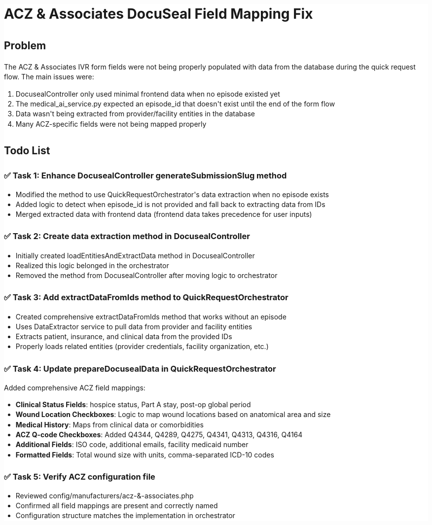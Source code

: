 # ACZ & Associates DocuSeal Field Mapping Fix

## Problem

The ACZ & Associates IVR form fields were not being properly populated with data from the database during the quick request flow. The main issues were:
1. DocusealController only used minimal frontend data when no episode existed yet
2. The medical_ai_service.py expected an episode_id that doesn't exist until the end of the form flow
3. Data wasn't being extracted from provider/facility entities in the database
4. Many ACZ-specific fields were not being mapped properly

## Todo List

### ✅ Task 1: Enhance DocusealController generateSubmissionSlug method

- Modified the method to use QuickRequestOrchestrator's data extraction when no episode exists
- Added logic to detect when episode_id is not provided and fall back to extracting data from IDs
- Merged extracted data with frontend data (frontend data takes precedence for user inputs)

### ✅ Task 2: Create data extraction method in DocusealController

- Initially created loadEntitiesAndExtractData method in DocusealController
- Realized this logic belonged in the orchestrator
- Removed the method from DocusealController after moving logic to orchestrator

### ✅ Task 3: Add extractDataFromIds method to QuickRequestOrchestrator

- Created comprehensive extractDataFromIds method that works without an episode
- Uses DataExtractor service to pull data from provider and facility entities
- Extracts patient, insurance, and clinical data from the provided IDs
- Properly loads related entities (provider credentials, facility organization, etc.)

### ✅ Task 4: Update prepareDocusealData in QuickRequestOrchestrator

Added comprehensive ACZ field mappings:
- **Clinical Status Fields**: hospice status, Part A stay, post-op global period
- **Wound Location Checkboxes**: Logic to map wound locations based on anatomical area and size
- **Medical History**: Maps from clinical data or comorbidities
- **ACZ Q-code Checkboxes**: Added Q4344, Q4289, Q4275, Q4341, Q4313, Q4316, Q4164
- **Additional Fields**: ISO code, additional emails, facility medicaid number
- **Formatted Fields**: Total wound size with units, comma-separated ICD-10 codes

### ✅ Task 5: Verify ACZ configuration file

- Reviewed config/manufacturers/acz-&-associates.php
- Confirmed all field mappings are present and correctly named
- Configuration structure matches the implementation in orchestrator
